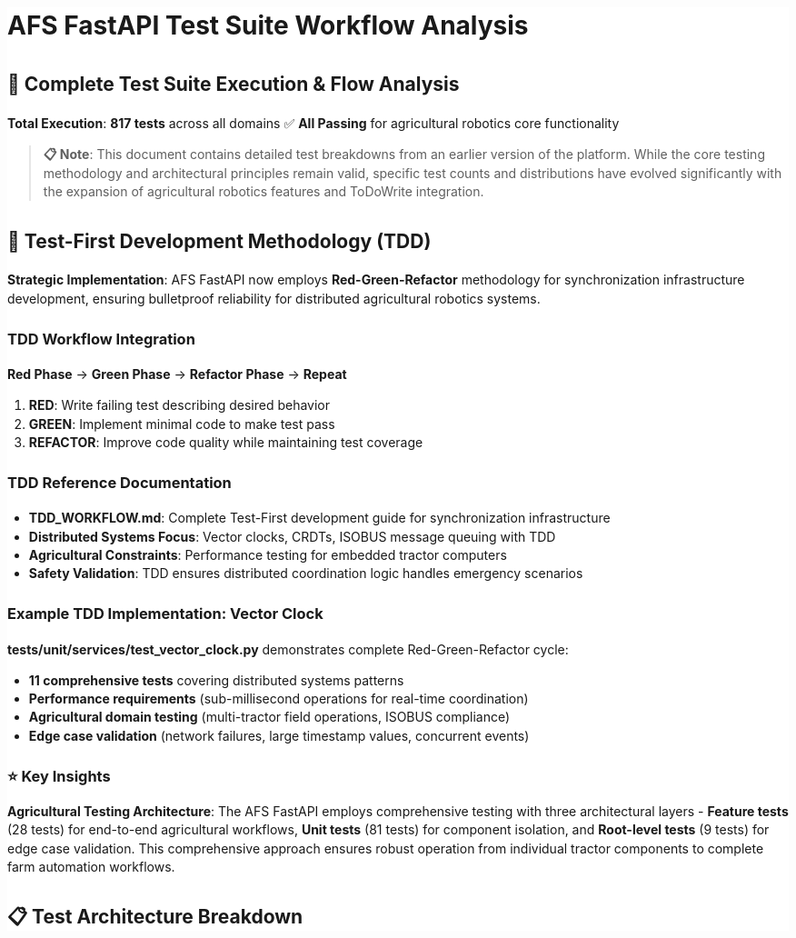# AFS FastAPI Test Suite Workflow Analysis

## 🚜 Complete Test Suite Execution & Flow Analysis

**Total Execution**: **817 tests** across all domains ✅ **All Passing** for agricultural robotics core functionality

> **📋 Note**: This document contains detailed test breakdowns from an earlier version of the platform. While the core testing methodology and architectural principles remain valid, specific test counts and distributions have evolved significantly with the expansion of agricultural robotics features and ToDoWrite integration.

## 🔄 Test-First Development Methodology (TDD)

**Strategic Implementation**: AFS FastAPI now employs **Red-Green-Refactor** methodology for synchronization infrastructure development, ensuring bulletproof reliability for distributed agricultural robotics systems.

### TDD Workflow Integration

**Red Phase** → **Green Phase** → **Refactor Phase** → **Repeat**

1. **RED**: Write failing test describing desired behavior
2. **GREEN**: Implement minimal code to make test pass
3. **REFACTOR**: Improve code quality while maintaining test coverage

### TDD Reference Documentation

- **TDD_WORKFLOW.md**: Complete Test-First development guide for synchronization infrastructure
- **Distributed Systems Focus**: Vector clocks, CRDTs, ISOBUS message queuing with TDD
- **Agricultural Constraints**: Performance testing for embedded tractor computers
- **Safety Validation**: TDD ensures distributed coordination logic handles emergency scenarios

### Example TDD Implementation: Vector Clock

**tests/unit/services/test_vector_clock.py** demonstrates complete Red-Green-Refactor cycle:
- **11 comprehensive tests** covering distributed systems patterns
- **Performance requirements** (sub-millisecond operations for real-time coordination)
- **Agricultural domain testing** (multi-tractor field operations, ISOBUS compliance)
- **Edge case validation** (network failures, large timestamp values, concurrent events)

### ⭐ **Key Insights**

**Agricultural Testing Architecture**: The AFS FastAPI employs comprehensive testing with three architectural layers - **Feature tests** (28 tests) for end-to-end agricultural workflows, **Unit tests** (81 tests) for component isolation, and **Root-level tests** (9 tests) for edge case validation. This comprehensive approach ensures robust operation from individual tractor components to complete farm automation workflows.

## 📋 Test Architecture Breakdown
